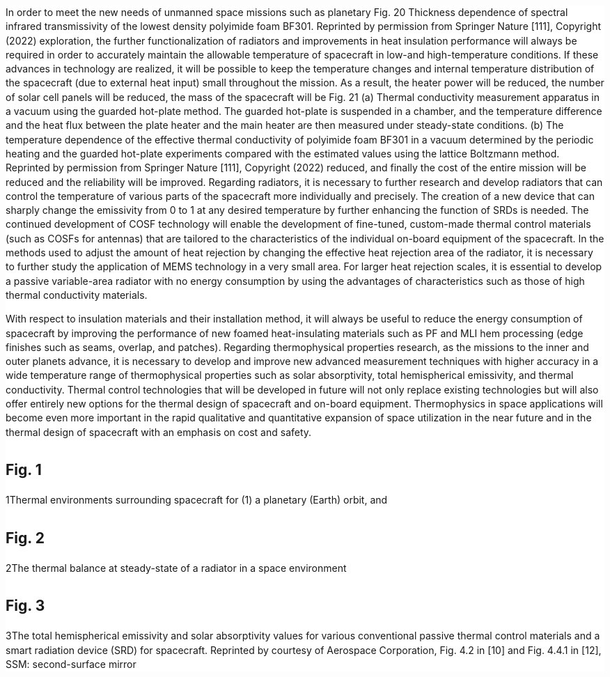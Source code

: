 In order to meet the new needs of unmanned space missions such as planetary Fig. 20 Thickness dependence of spectral infrared transmissivity of the lowest density polyimide foam BF301. Reprinted by permission from Springer Nature [111], Copyright (2022) exploration, the further functionalization of radiators and improvements in heat insulation performance will always be required in order to accurately maintain the allowable temperature of spacecraft in low-and high-temperature conditions. If these advances in technology are realized, it will be possible to keep the temperature changes and internal temperature distribution of the spacecraft (due to external heat input) small throughout the mission. As a result, the heater power will be reduced, the number of solar cell panels will be reduced, the mass of the spacecraft will be Fig. 21 (a) Thermal conductivity measurement apparatus in a vacuum using the guarded hot-plate method. The guarded hot-plate is suspended in a chamber, and the temperature difference and the heat flux between the plate heater and the main heater are then measured under steady-state conditions. (b) The temperature dependence of the effective thermal conductivity of polyimide foam BF301 in a vacuum determined by the periodic heating and the guarded hot-plate experiments compared with the estimated values using the lattice Boltzmann method. Reprinted by permission from Springer Nature [111], Copyright (2022) reduced, and finally the cost of the entire mission will be reduced and the reliability will be improved. Regarding radiators, it is necessary to further research and develop radiators that can control the temperature of various parts of the spacecraft more individually and precisely. The creation of a new device that can sharply change the emissivity from 0 to 1 at any desired temperature by further enhancing the function of SRDs is needed. The continued development of COSF technology will enable the development of fine-tuned, custom-made thermal control materials (such as COSFs for antennas) that are tailored to the characteristics of the individual on-board equipment of the spacecraft. In the methods used to adjust the amount of heat rejection by changing the effective heat rejection area of the radiator, it is necessary to further study the application of MEMS technology in a very small area. For larger heat rejection scales, it is essential to develop a passive variable-area radiator with no energy consumption by using the advantages of characteristics such as those of high thermal conductivity materials.

With respect to insulation materials and their installation method, it will always be useful to reduce the energy consumption of spacecraft by improving the performance of new foamed heat-insulating materials such as PF and MLI hem processing (edge finishes such as seams, overlap, and patches). Regarding thermophysical properties research, as the missions to the inner and outer planets advance, it is necessary to develop and improve new advanced measurement techniques with higher accuracy in a wide temperature range of thermophysical properties such as solar absorptivity, total hemispherical emissivity, and thermal conductivity. Thermal control technologies that will be developed in future will not only replace existing technologies but will also offer entirely new options for the thermal design of spacecraft and on-board equipment. Thermophysics in space applications will become even more important in the rapid qualitative and quantitative expansion of space utilization in the near future and in the thermal design of spacecraft with an emphasis on cost and safety.

## Fig. 1
1Thermal environments surrounding spacecraft for (1) a planetary (Earth) orbit, and

## Fig. 2
2The thermal balance at steady-state of a radiator in a space environment

## Fig. 3
3The total hemispherical emissivity and solar absorptivity values for various conventional passive thermal control materials and a smart radiation device (SRD) for spacecraft. Reprinted by courtesy of Aerospace Corporation, Fig. 4.2 in [10] and Fig. 4.4.1 in [12], SSM: second-surface mirror
